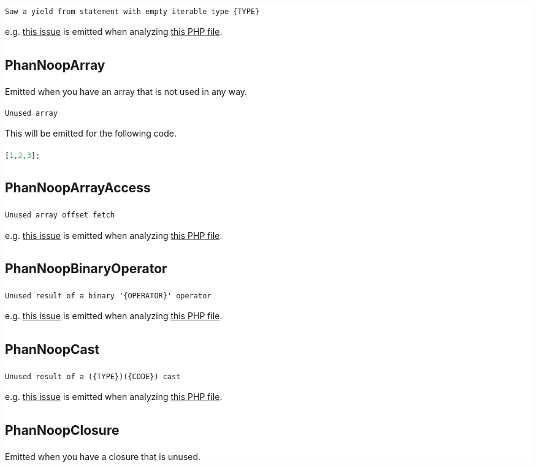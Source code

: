 ```
Saw a yield from statement with empty iterable type {TYPE}
```

e.g. [this issue](https://github.com/phan/phan/tree/3.0.3/tests/files/expected/0774_empty_foreach.php.expected#L6) is emitted when analyzing [this PHP file](https://github.com/phan/phan/tree/3.0.3/tests/files/src/0774_empty_foreach.php#L16).

## PhanNoopArray

Emitted when you have an array that is not used in any way.

```
Unused array
```

This will be emitted for the following code.

```php
[1,2,3];
```

## PhanNoopArrayAccess

```
Unused array offset fetch
```

e.g. [this issue](https://github.com/phan/phan/tree/3.0.3/tests/misc/fallback_test/expected/062_test.php.expected#L2) is emitted when analyzing [this PHP file](https://github.com/phan/phan/tree/3.0.3/tests/misc/fallback_test/src/062_test.php#L2).

## PhanNoopBinaryOperator

```
Unused result of a binary '{OPERATOR}' operator
```

e.g. [this issue](https://github.com/phan/phan/tree/3.0.3/tests/plugin_test/expected/079_both_booleans.php.expected#L1) is emitted when analyzing [this PHP file](https://github.com/phan/phan/tree/3.0.3/tests/plugin_test/src/079_both_booleans.php#L5).

## PhanNoopCast

```
Unused result of a ({TYPE})({CODE}) cast
```

e.g. [this issue](https://github.com/phan/phan/tree/3.0.3/tests/files/expected/0620_more_noop_expressions.php.expected#L5) is emitted when analyzing [this PHP file](https://github.com/phan/phan/tree/3.0.3/tests/files/src/0620_more_noop_expressions.php#L7).

## PhanNoopClosure

Emitted when you have a closure that is unused.
